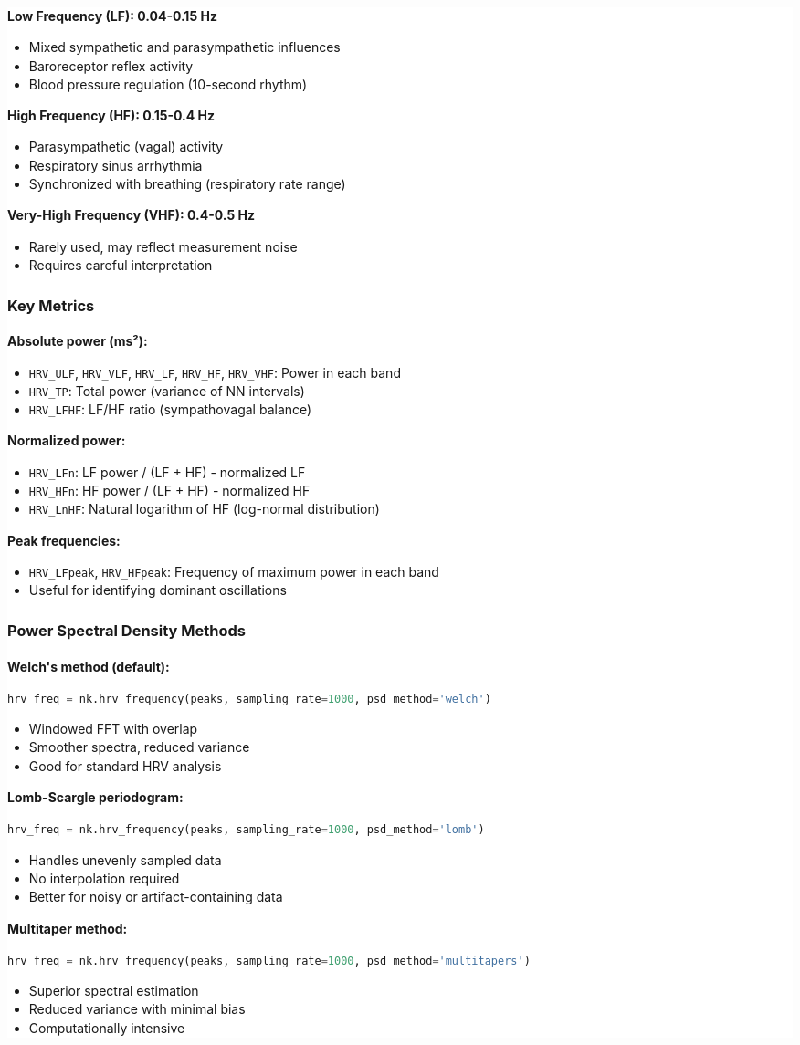 **Low Frequency (LF): 0.04-0.15 Hz**
- Mixed sympathetic and parasympathetic influences
- Baroreceptor reflex activity
- Blood pressure regulation (10-second rhythm)

**High Frequency (HF): 0.15-0.4 Hz**
- Parasympathetic (vagal) activity
- Respiratory sinus arrhythmia
- Synchronized with breathing (respiratory rate range)

**Very-High Frequency (VHF): 0.4-0.5 Hz**
- Rarely used, may reflect measurement noise
- Requires careful interpretation

### Key Metrics

**Absolute power (ms²):**
- `HRV_ULF`, `HRV_VLF`, `HRV_LF`, `HRV_HF`, `HRV_VHF`: Power in each band
- `HRV_TP`: Total power (variance of NN intervals)
- `HRV_LFHF`: LF/HF ratio (sympathovagal balance)

**Normalized power:**
- `HRV_LFn`: LF power / (LF + HF) - normalized LF
- `HRV_HFn`: HF power / (LF + HF) - normalized HF
- `HRV_LnHF`: Natural logarithm of HF (log-normal distribution)

**Peak frequencies:**
- `HRV_LFpeak`, `HRV_HFpeak`: Frequency of maximum power in each band
- Useful for identifying dominant oscillations

### Power Spectral Density Methods

**Welch's method (default):**
```python
hrv_freq = nk.hrv_frequency(peaks, sampling_rate=1000, psd_method='welch')
```
- Windowed FFT with overlap
- Smoother spectra, reduced variance
- Good for standard HRV analysis

**Lomb-Scargle periodogram:**
```python
hrv_freq = nk.hrv_frequency(peaks, sampling_rate=1000, psd_method='lomb')
```
- Handles unevenly sampled data
- No interpolation required
- Better for noisy or artifact-containing data

**Multitaper method:**
```python
hrv_freq = nk.hrv_frequency(peaks, sampling_rate=1000, psd_method='multitapers')
```
- Superior spectral estimation
- Reduced variance with minimal bias
- Computationally intensive
